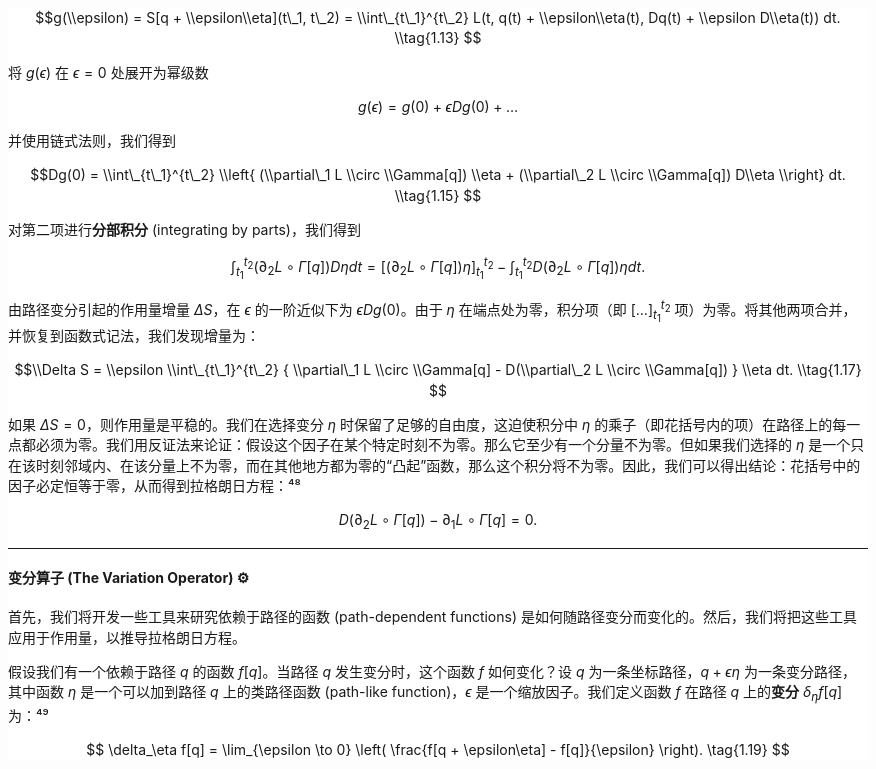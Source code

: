 $$g(\\epsilon) = S[q + \\epsilon\\eta](t\_1, t\_2) = \\int\_{t\_1}^{t\_2} L(t, q(t) + \\epsilon\\eta(t), Dq(t) + \\epsilon D\\eta(t)) dt.
\\tag{1.13}
$$

将 $g(\epsilon)$ 在 $\epsilon=0$ 处展开为幂级数

$$
g(\epsilon) = g(0) + \epsilon Dg(0) + \dots
\tag{1.14}
$$

并使用链式法则，我们得到

$$Dg(0) = \\int\_{t\_1}^{t\_2} \\left{ (\\partial\_1 L \\circ \\Gamma[q]) \\eta + (\\partial\_2 L \\circ \\Gamma[q]) D\\eta \\right} dt.
\\tag{1.15}
$$

对第二项进行**分部积分** (integrating by parts)，我们得到

$$
\int_{t_1}^{t_2} (\partial_2 L \circ \Gamma[q]) D\eta dt = \left[ (\partial_2 L \circ \Gamma[q]) \eta \right]_{t_1}^{t_2} - \int_{t_1}^{t_2} D(\partial_2 L \circ \Gamma[q]) \eta dt.
\tag{1.16}
$$

由路径变分引起的作用量增量 $\Delta S$，在 $\epsilon$ 的一阶近似下为 $\epsilon Dg(0)$。由于 $\eta$ 在端点处为零，积分项（即 $\left[ \dots \right]_{t_1}^{t_2}$ 项）为零。将其他两项合并，并恢复到函数式记法，我们发现增量为：

$$\\Delta S = \\epsilon \\int\_{t\_1}^{t\_2} { \\partial\_1 L \\circ \\Gamma[q] - D(\\partial\_2 L \\circ \\Gamma[q]) } \\eta dt.
\\tag{1.17}
$$

如果 $\Delta S = 0$，则作用量是平稳的。我们在选择变分 $\eta$ 时保留了足够的自由度，这迫使积分中 $\eta$ 的乘子（即花括号内的项）在路径上的每一点都必须为零。我们用反证法来论证：假设这个因子在某个特定时刻不为零。那么它至少有一个分量不为零。但如果我们选择的 $\eta$ 是一个只在该时刻邻域内、在该分量上不为零，而在其他地方都为零的“凸起”函数，那么这个积分将不为零。因此，我们可以得出结论：花括号中的因子必定恒等于零，从而得到拉格朗日方程：⁴⁸

$$
D(\partial_2 L \circ \Gamma[q]) - \partial_1 L \circ \Gamma[q] = 0.
\tag{1.18}
$$

-----

#### **变分算子 (The Variation Operator)** ⚙️

首先，我们将开发一些工具来研究依赖于路径的函数 (path-dependent functions) 是如何随路径变分而变化的。然后，我们将把这些工具应用于作用量，以推导拉格朗日方程。

假设我们有一个依赖于路径 $q$ 的函数 $f[q]$。当路径 $q$ 发生变分时，这个函数 $f$ 如何变化？设 $q$ 为一条坐标路径，$q + \epsilon\eta$ 为一条变分路径，其中函数 $\eta$ 是一个可以加到路径 $q$ 上的类路径函数 (path-like function)，$\epsilon$ 是一个缩放因子。我们定义函数 $f$ 在路径 $q$ 上的**变分** $\delta_\eta f[q]$ 为：⁴⁹

$$
\delta_\eta f[q] = \lim_{\epsilon \to 0} \left( \frac{f[q + \epsilon\eta] - f[q]}{\epsilon} \right).
\tag{1.19}
$$
